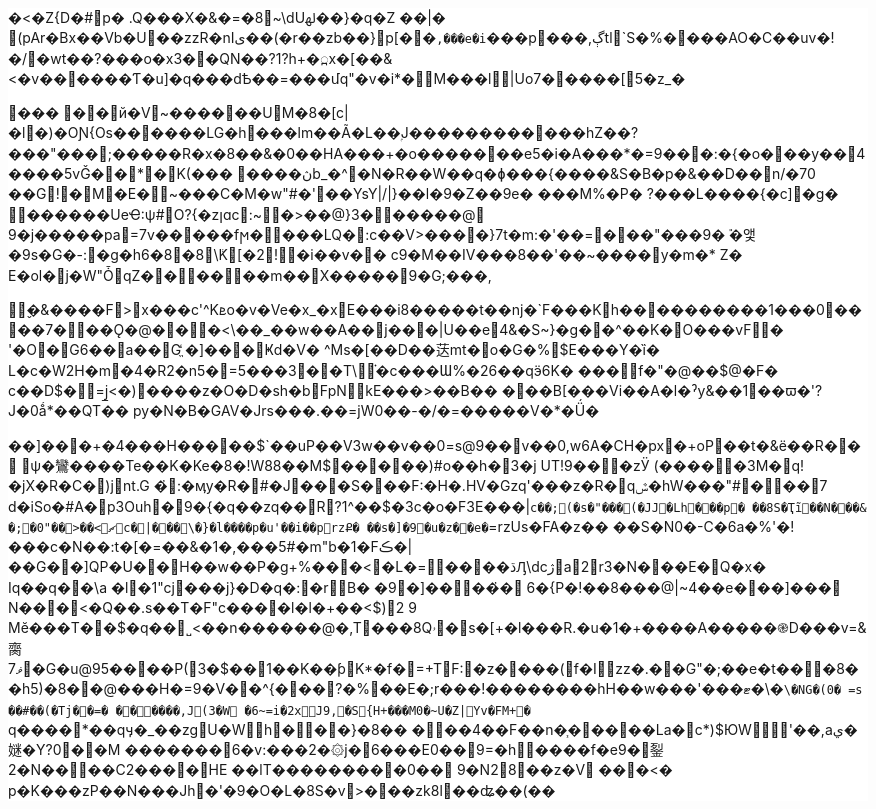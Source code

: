  �<�Z{D�#p�
.Q���X�&�=�8~\dUﳍ� �}�q�Z
��|� (pAr�Bx��Vb�U��zzR�nIی��(� r��zb��}p[��`,���e�i`���p���,ڳtl`S�%����AO�C��uv�!�/�wt��?���o�x3��QN��?1?h+�߽x�[��&<�v������Ƭ�u]�q� ��dѢ��=���մq"�v�i\*�M���l|Uo7�����[5�z\_�
 
 ���
��й�V~���� ��UM�8�[c|�l �)�OƝ{Os������LG�h���lm��Ã�L��ۭJ������������hZ��?���"���;�����R�x�8��&�0��HA�� �+�o�������e5�i�A���\*�=9���:�{�o���y�� 4����5vǦ��\*�K(��� ����ڽb\_�^�N�R��W��q�ɸ���{� ���&S�B�p�&��D��n/�70
��G\!�M�E�~���C�M�w"#�'��YsY|/|}��l�9�Z��9e� ���M%�P� ?���L����{�c]�g� ������UeҼ:ψ#O?{�zןɑc:~�>��@}3������@ 9� j�����pa=7v�����fϻ����LQ�:c��V>����}7t�m:�'��=���"���9 �
 ֕�앷�9s�G�-:�g�h6�8�8\݃K[�2!�i��v�� c9�M��IV���8��'��~����y�m�\*
Z�
 E�ol�j�W"ȰqZ������m��X� ����9�G;���,
 
  ̬�&����F>x���c'^Kܧo�v�Ve�x\_�xE���i8�����t��ǌ�`F���Kh����������1���0����7���Ǫ�@���<\��\_��w��A��j���|U��e4&�S~}�g��^��K�O���vF�
'�O�G6��a��Gֱ
̒�]���Ҝd�V� ^Ms�[��D��荙mt�o�G�%$E���Y�ȉ� L�c�W2H� m�4�R2�n5�=5���3��T\֗�c���Ɯ%�26��qӭ6K� ���f�"�@��$@�F�  c��D$�=j̲<�)� ���z�O�D�sh�bFpNkE���>��B�� ���B[���Vi��A�l�ˀy&��1��ϖ�'?J�0ǻ\*��QT�� py�N�B�GAV�Jrs���.��=jW0��-�/�=�����V�\*�Ǘ�
 
 ��]���+�4���H�����$`��uP��V3w��v��0=s@9��v��0,w6A�CH�px�+oP�� t�&ё��R�� ѱ�鸞����Te��K�Ke�8�!W88��M$�����)#o��h�3�j UT!9���zӰ
\(�����3M�q!�jX�R�C�)jnt.G �҆:�ӎy�R�#�J���S���F:�H�.HV�Gzq'���z�R�qݜ�hW���"#���7 d�iSo�#A�p3Ouh�9�{�q��zq��R?1^��$�3c�o�F3E���|`c��;( �s�"���(�JJ�Lһ���p�
��8S�Ҭĩ��N� ��&�;�ޗ>��<��"0c�|���\�}�l����p� u'��i��przՔ� ��s�]�9�u�z��e�`=rzUs�FA�z�� ��S�N0�-C�6a�%'�!���c�N��:t�[�=��&�1�,���5#�m"b�1�Fڪ�|��G��]QP�U��񎂣H� �w��P�g+%���<�L�=ڌ����׈Ԓ\dcژa2r3�N���E�Q�x� Iq��q��\a
�l�1"cj���j}�D�q�:�rB� �9�]����҆�
6�{P�!��8���@|~4��e���]���𪣯N��� <�Q��.s��T�F"c����l�l�+��<$)2
9 Mĕ ���T��$�q��˽<��n������@�,T���8Qۥ�s�[+�l���R.�u�1�+�� ��A�����֎D���v=&䐡7ޥ�G�u@95����P(3�$��1��K��ƥK\*�f�=+TF:�z����(f�Izz�.��G"�;��e�t���8��h5)�8��@���H�=9�V��^{���?�%��E�;r���!��������hH��w���' ���ޓ�\�`\�NG�(0�
=s��#��(�Tj��=�
������,J(3�W �6~=i�2xJ9,�S{H+���M0�~U�Z|Yv�FM+�`q����\*��qӌ�\_��zgU�Wh���}�8��
���4��F��n�֧�����La�c\*)$ЮW'��,aي�㜆�Y?0��M �������6�v:���2�۞j�6���E0��9=�h����f�e9�銐2�N����C2����HE
��lT���������0�� 9�N28��z�V
���<�
p�K���zP��N���Jh�'�9�O�L�8S�v>���zk8l��ʥ��(��
 


























